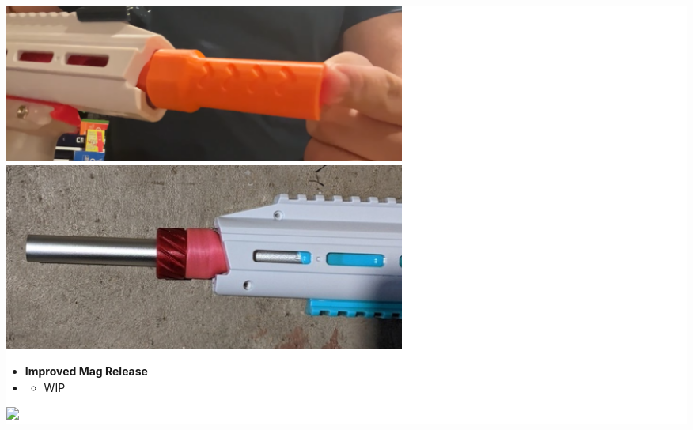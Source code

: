 <img src="GHimages/printedscar.PNG" width="500">
<img src="GHimages/Trion%20Collet%20Muzzle.jpg" width="500">

- **Improved Mag Release**
- - WIP


<img src="GHimages/Silly%20got%20his%20Trion.png" width="500">